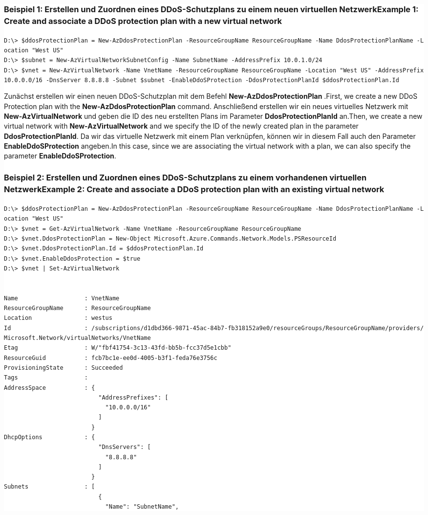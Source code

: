 ### <span data-ttu-id="f1ad1-108">Beispiel 1: Erstellen und Zuordnen eines DDoS-Schutzplans zu einem neuen virtuellen Netzwerk</span><span class="sxs-lookup"><span data-stu-id="f1ad1-108">Example 1: Create and associate a DDoS protection plan with a new virtual network</span></span>
```
D:\> $ddosProtectionPlan = New-AzDdosProtectionPlan -ResourceGroupName ResourceGroupName -Name DdosProtectionPlanName -Location "West US"
D:\> $subnet = New-AzVirtualNetworkSubnetConfig -Name SubnetName -AddressPrefix 10.0.1.0/24
D:\> $vnet = New-AzVirtualNetwork -Name VnetName -ResourceGroupName ResourceGroupName -Location "West US" -AddressPrefix 10.0.0.0/16 -DnsServer 8.8.8.8 -Subnet $subnet -EnableDdoSProtection -DdosProtectionPlanId $ddosProtectionPlan.Id
```

<span data-ttu-id="f1ad1-109">Zunächst erstellen wir einen neuen DDoS-Schutzplan mit dem Befehl **New-AzDdosProtectionPlan** .</span><span class="sxs-lookup"><span data-stu-id="f1ad1-109">First, we create a new DDoS Protection plan with the **New-AzDdosProtectionPlan** command.</span></span>
<span data-ttu-id="f1ad1-110">Anschließend erstellen wir ein neues virtuelles Netzwerk mit **New-AzVirtualNetwork** und geben die ID des neu erstellten Plans im Parameter **DdosProtectionPlanId** an.</span><span class="sxs-lookup"><span data-stu-id="f1ad1-110">Then, we create a new virtual network with **New-AzVirtualNetwork** and we specify the ID of the newly created plan in the parameter **DdosProtectionPlanId**.</span></span> <span data-ttu-id="f1ad1-111">Da wir das virtuelle Netzwerk mit einem Plan verknüpfen, können wir in diesem Fall auch den Parameter **EnableDdoSProtection** angeben.</span><span class="sxs-lookup"><span data-stu-id="f1ad1-111">In this case, since we are associating the virtual network with a plan, we can also specify the parameter **EnableDdoSProtection**.</span></span>

### <span data-ttu-id="f1ad1-112">Beispiel 2: Erstellen und Zuordnen eines DDoS-Schutzplans zu einem vorhandenen virtuellen Netzwerk</span><span class="sxs-lookup"><span data-stu-id="f1ad1-112">Example 2: Create and associate a DDoS protection plan with an existing virtual network</span></span>
```
D:\> $ddosProtectionPlan = New-AzDdosProtectionPlan -ResourceGroupName ResourceGroupName -Name DdosProtectionPlanName -Location "West US"
D:\> $vnet = Get-AzVirtualNetwork -Name VnetName -ResourceGroupName ResourceGroupName
D:\> $vnet.DdosProtectionPlan = New-Object Microsoft.Azure.Commands.Network.Models.PSResourceId
D:\> $vnet.DdosProtectionPlan.Id = $ddosProtectionPlan.Id
D:\> $vnet.EnableDdosProtection = $true
D:\> $vnet | Set-AzVirtualNetwork


Name                   : VnetName
ResourceGroupName      : ResourceGroupName
Location               : westus
Id                     : /subscriptions/d1dbd366-9871-45ac-84b7-fb318152a9e0/resourceGroups/ResourceGroupName/providers/Microsoft.Network/virtualNetworks/VnetName
Etag                   : W/"fbf41754-3c13-43fd-bb5b-fcc37d5e1cbb"
ResourceGuid           : fcb7bc1e-ee0d-4005-b3f1-feda76e3756c
ProvisioningState      : Succeeded
Tags                   :
AddressSpace           : {
                           "AddressPrefixes": [
                             "10.0.0.0/16"
                           ]
                         }
DhcpOptions            : {
                           "DnsServers": [
                             "8.8.8.8"
                           ]
                         }
Subnets                : [
                           {
                             "Name": "SubnetName",
```